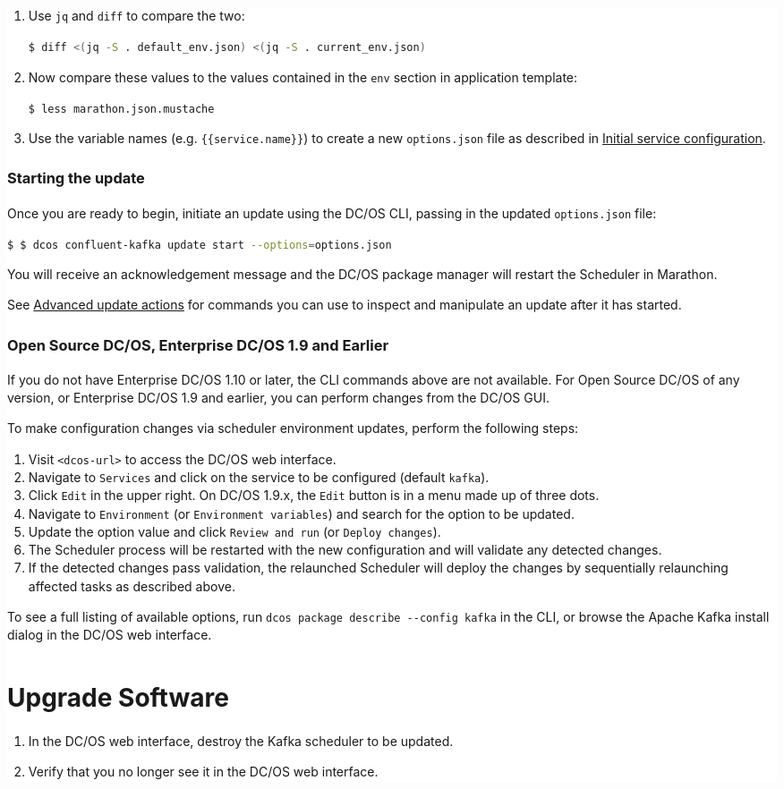 1. Use `jq` and `diff` to compare the two:
    ```bash
    $ diff <(jq -S . default_env.json) <(jq -S . current_env.json)
    ```
1. Now compare these values to the values contained in the `env` section in application template:
    ```bash
    $ less marathon.json.mustache
    ```
1. Use the variable names (e.g. `{{service.name}}`) to create a new `options.json` file as described in [Initial service configuration](#initial-service-configuration).

### Starting the update

Once you are ready to begin, initiate an update using the DC/OS CLI, passing in the updated `options.json` file:

```bash
$ $ dcos confluent-kafka update start --options=options.json
```

You will receive an acknowledgement message and the DC/OS package manager will restart the Scheduler in Marathon.

See [Advanced update actions](#advanced-update-actions) for commands you can use to inspect and manipulate an update after it has started.

### Open Source DC/OS, Enterprise DC/OS 1.9 and Earlier

If you do not have Enterprise DC/OS 1.10 or later, the CLI commands above are not available. For Open Source DC/OS of any version, or Enterprise DC/OS 1.9 and earlier, you can perform changes from the DC/OS GUI.



To make configuration changes via scheduler environment updates, perform the following steps:
1. Visit `<dcos-url>` to access the DC/OS web interface.
1. Navigate to `Services` and click on the service to be configured (default `kafka`).
1. Click `Edit` in the upper right. On DC/OS 1.9.x, the `Edit` button is in a menu made up of three dots.
1. Navigate to `Environment` (or `Environment variables`) and search for the option to be updated.
1. Update the option value and click `Review and run` (or `Deploy changes`).
1. The Scheduler process will be restarted with the new configuration and will validate any detected changes.
1. If the detected changes pass validation, the relaunched Scheduler will deploy the changes by sequentially relaunching affected tasks as described above.

To see a full listing of available options, run `dcos package describe --config kafka` in the CLI, or browse the Apache Kafka install dialog in the DC/OS web interface.

# Upgrade Software

1.  In the DC/OS web interface, destroy the Kafka scheduler to be updated.

1.  Verify that you no longer see it in the DC/OS web interface.
